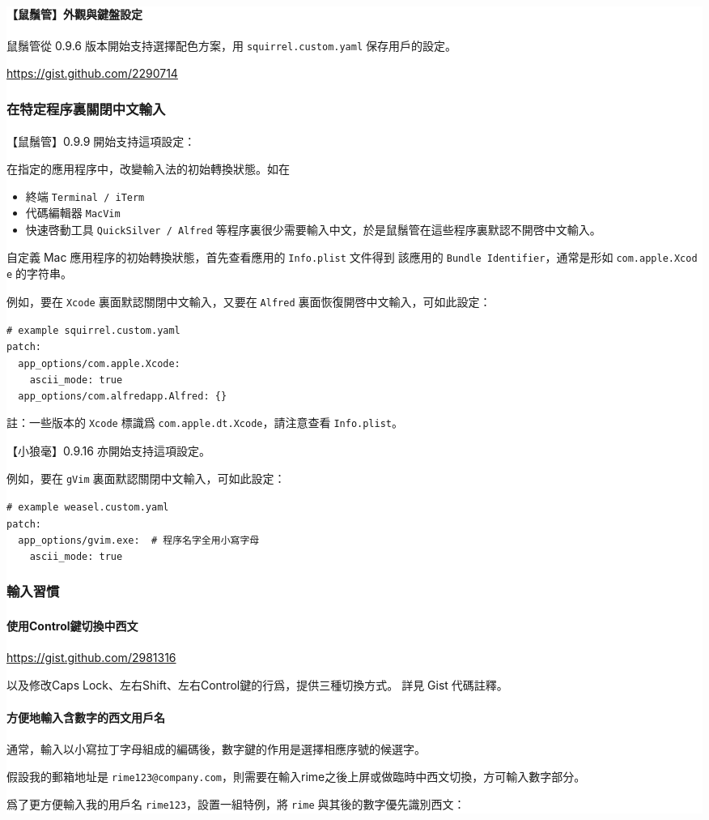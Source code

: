 #### 【鼠鬚管】外觀與鍵盤設定

鼠鬚管從 0.9.6 版本開始支持選擇配色方案，用 `squirrel.custom.yaml` 保存用戶的設定。

https://gist.github.com/2290714

### 在特定程序裏關閉中文輸入

【鼠鬚管】0.9.9 開始支持這項設定：

在指定的應用程序中，改變輸入法的初始轉換狀態。如在
  * 終端 `Terminal / iTerm`
  * 代碼編輯器 `MacVim`
  * 快速啓動工具 `QuickSilver / Alfred`
等程序裏很少需要輸入中文，於是鼠鬚管在這些程序裏默認不開啓中文輸入。

自定義 Mac 應用程序的初始轉換狀態，首先查看應用的 `Info.plist` 文件得到 該應用的 `Bundle Identifier`，通常是形如 `com.apple.Xcode` 的字符串。

例如，要在 `Xcode` 裏面默認關閉中文輸入，又要在 `Alfred` 裏面恢復開啓中文輸入，可如此設定：

    # example squirrel.custom.yaml
    patch:
      app_options/com.apple.Xcode:
        ascii_mode: true
      app_options/com.alfredapp.Alfred: {}

註：一些版本的 `Xcode` 標識爲 `com.apple.dt.Xcode`，請注意查看 `Info.plist`。

【小狼毫】0.9.16 亦開始支持這項設定。

例如，要在 `gVim` 裏面默認關閉中文輸入，可如此設定：

    # example weasel.custom.yaml
    patch:
      app_options/gvim.exe:  # 程序名字全用小寫字母
        ascii_mode: true

### 輸入習慣

#### 使用Control鍵切換中西文

https://gist.github.com/2981316

以及修改Caps Lock、左右Shift、左右Control鍵的行爲，提供三種切換方式。
詳見 Gist 代碼註釋。

#### 方便地輸入含數字的西文用戶名

通常，輸入以小寫拉丁字母組成的編碼後，數字鍵的作用是選擇相應序號的候選字。

假設我的郵箱地址是 `rime123@company.com`，則需要在輸入rime之後上屏或做臨時中西文切換，方可輸入數字部分。

爲了更方便輸入我的用戶名 `rime123`，設置一組特例，將 `rime` 與其後的數字優先識別西文：
